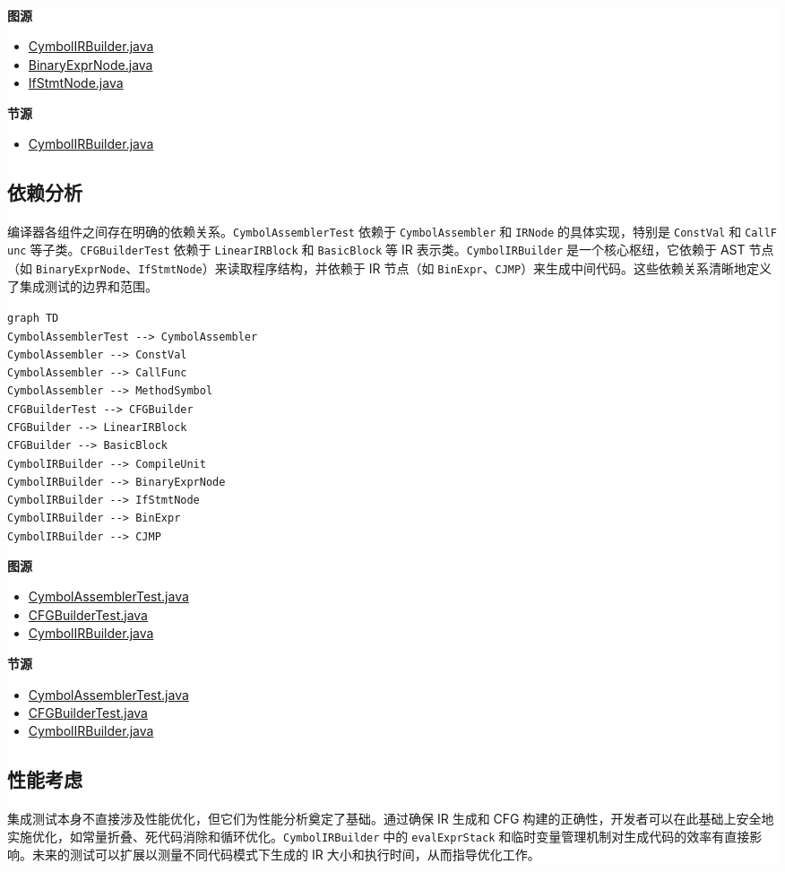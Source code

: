 **图源**  
- [CymbolIRBuilder.java](file://ep20\src\main\java\org\teachfx\antlr4\ep20\pass\ir\CymbolIRBuilder.java)
- [BinaryExprNode.java](file://ep20\src\main\java\org\teachfx\antlr4\ep20\ast\expr\BinaryExprNode.java)
- [IfStmtNode.java](file://ep20\src\main\java\org\teachfx\antlr4\ep20\ast\stmt\IfStmtNode.java)

**节源**  
- [CymbolIRBuilder.java](file://ep20\src\main\java\org\teachfx\antlr4\ep20\pass\ir\CymbolIRBuilder.java)

## 依赖分析
编译器各组件之间存在明确的依赖关系。`CymbolAssemblerTest` 依赖于 `CymbolAssembler` 和 `IRNode` 的具体实现，特别是 `ConstVal` 和 `CallFunc` 等子类。`CFGBuilderTest` 依赖于 `LinearIRBlock` 和 `BasicBlock` 等 IR 表示类。`CymbolIRBuilder` 是一个核心枢纽，它依赖于 AST 节点（如 `BinaryExprNode`、`IfStmtNode`）来读取程序结构，并依赖于 IR 节点（如 `BinExpr`、`CJMP`）来生成中间代码。这些依赖关系清晰地定义了集成测试的边界和范围。

```mermaid
graph TD
CymbolAssemblerTest --> CymbolAssembler
CymbolAssembler --> ConstVal
CymbolAssembler --> CallFunc
CymbolAssembler --> MethodSymbol
CFGBuilderTest --> CFGBuilder
CFGBuilder --> LinearIRBlock
CFGBuilder --> BasicBlock
CymbolIRBuilder --> CompileUnit
CymbolIRBuilder --> BinaryExprNode
CymbolIRBuilder --> IfStmtNode
CymbolIRBuilder --> BinExpr
CymbolIRBuilder --> CJMP
```

**图源**  
- [CymbolAssemblerTest.java](file://ep20\src\test\java\org\teachfx\antlr4\ep20\pass\codegen\CymbolAssemblerTest.java)
- [CFGBuilderTest.java](file://ep20\src\test\java\org\teachfx\antlr4\ep20\pass\cfg\CFGBuilderTest.java)
- [CymbolIRBuilder.java](file://ep20\src\main\java\org\teachfx\antlr4\ep20\pass\ir\CymbolIRBuilder.java)

**节源**  
- [CymbolAssemblerTest.java](file://ep20\src\test\java\org\teachfx\antlr4\ep20\pass\codegen\CymbolAssemblerTest.java)
- [CFGBuilderTest.java](file://ep20\src\test\java\org\teachfx\antlr4\ep20\pass\cfg\CFGBuilderTest.java)
- [CymbolIRBuilder.java](file://ep20\src\main\java\org\teachfx\antlr4\ep20\pass\ir\CymbolIRBuilder.java)

## 性能考虑
集成测试本身不直接涉及性能优化，但它们为性能分析奠定了基础。通过确保 IR 生成和 CFG 构建的正确性，开发者可以在此基础上安全地实施优化，如常量折叠、死代码消除和循环优化。`CymbolIRBuilder` 中的 `evalExprStack` 和临时变量管理机制对生成代码的效率有直接影响。未来的测试可以扩展以测量不同代码模式下生成的 IR 大小和执行时间，从而指导优化工作。
